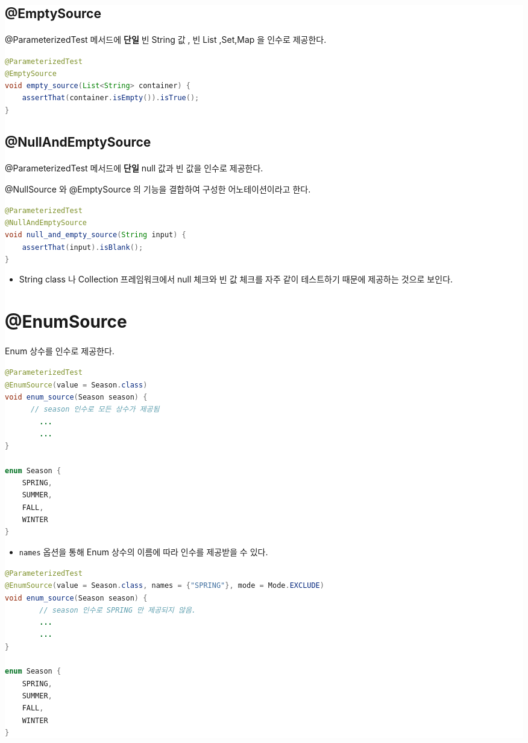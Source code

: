 ## @**EmptySource**

@ParameterizedTest 메서드에 **단일** 빈 String 값 , 빈 List ,Set,Map 을 인수로 제공한다.

```java
@ParameterizedTest
@EmptySource
void empty_source(List<String> container) {
    assertThat(container.isEmpty()).isTrue();
}
```

## @**NullAndEmptySource**

@ParameterizedTest 메서드에 **단일** null 값과 빈 값을 인수로 제공한다. 

@NullSource 와 @EmptySource 의 기능을 결합하여 구성한 어노테이션이라고 한다.

```java
@ParameterizedTest
@NullAndEmptySource
void null_and_empty_source(String input) {
    assertThat(input).isBlank();
}
```

- String class 나 Collection 프레임워크에서 null 체크와 빈 값 체크를 자주 같이 테스트하기 때문에 제공하는 것으로 보인다.

# **@EnumSource**

Enum 상수를 인수로 제공한다. 

```java
@ParameterizedTest
@EnumSource(value = Season.class)
void enum_source(Season season) {
	  // season 인수로 모든 상수가 제공됨
		...
		...
}

enum Season {
	SPRING,
	SUMMER,
	FALL,
	WINTER
}
```

- `names` 옵션을 통해 Enum 상수의 이름에 따라 인수를 제공받을 수 있다.

```java
@ParameterizedTest
@EnumSource(value = Season.class, names = {"SPRING"}, mode = Mode.EXCLUDE)
void enum_source(Season season) {
		// season 인수로 SPRING 만 제공되지 않음.
		...
		...
}

enum Season {
	SPRING,
	SUMMER,
	FALL,
	WINTER
}
```
